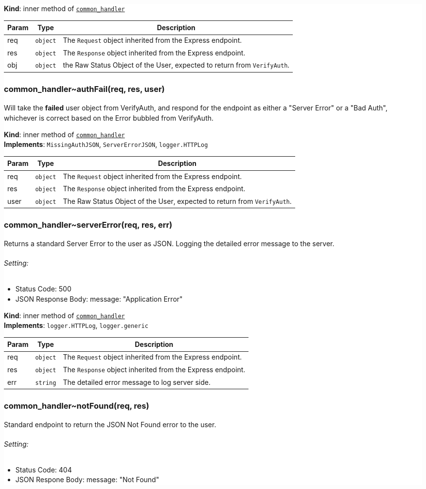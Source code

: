 **Kind**: inner method of [<code>common\_handler</code>](#module_common_handler)  

| Param | Type | Description |
| --- | --- | --- |
| req | <code>object</code> | The `Request` object inherited from the Express endpoint. |
| res | <code>object</code> | The `Response` object inherited from the Express endpoint. |
| obj | <code>object</code> | the Raw Status Object of the User, expected to return from `VerifyAuth`. |

<a name="module_common_handler..authFail"></a>

### common_handler~authFail(req, res, user)
Will take the <b>failed</b> user object from VerifyAuth, and respond for the endpoint as
either a "Server Error" or a "Bad Auth", whichever is correct based on the Error bubbled from VerifyAuth.

**Kind**: inner method of [<code>common\_handler</code>](#module_common_handler)  
**Implements**: <code>MissingAuthJSON</code>, <code>ServerErrorJSON</code>, <code>logger.HTTPLog</code>  

| Param | Type | Description |
| --- | --- | --- |
| req | <code>object</code> | The `Request` object inherited from the Express endpoint. |
| res | <code>object</code> | The `Response` object inherited from the Express endpoint. |
| user | <code>object</code> | The Raw Status Object of the User, expected to return from `VerifyAuth`. |

<a name="module_common_handler..serverError"></a>

### common_handler~serverError(req, res, err)
Returns a standard Server Error to the user as JSON. Logging the detailed error message to the server.
###### Setting:
* Status Code: 500
* JSON Response Body: message: "Application Error"

**Kind**: inner method of [<code>common\_handler</code>](#module_common_handler)  
**Implements**: <code>logger.HTTPLog</code>, <code>logger.generic</code>  

| Param | Type | Description |
| --- | --- | --- |
| req | <code>object</code> | The `Request` object inherited from the Express endpoint. |
| res | <code>object</code> | The `Response` object inherited from the Express endpoint. |
| err | <code>string</code> | The detailed error message to log server side. |

<a name="module_common_handler..notFound"></a>

### common_handler~notFound(req, res)
Standard endpoint to return the JSON Not Found error to the user.
###### Setting:
* Status Code: 404
* JSON Respone Body: message: "Not Found"
